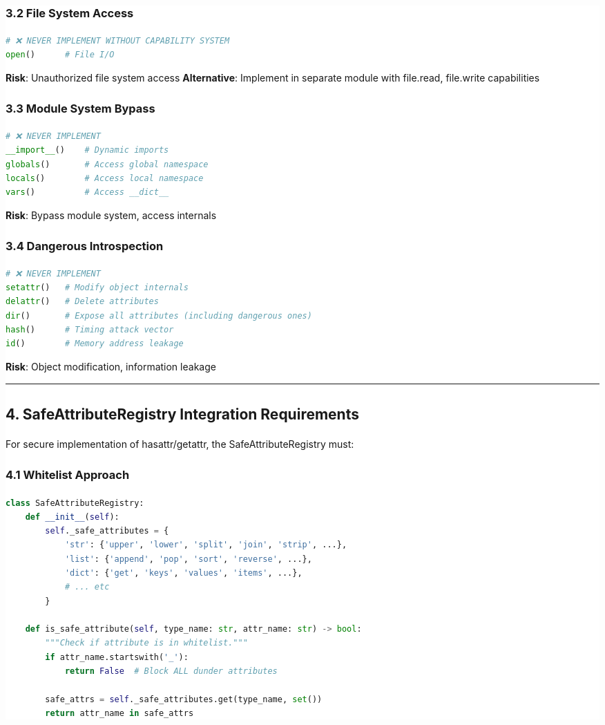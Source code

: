 ### 3.2 File System Access
```python
# ❌ NEVER IMPLEMENT WITHOUT CAPABILITY SYSTEM
open()      # File I/O
```
**Risk**: Unauthorized file system access
**Alternative**: Implement in separate module with file.read, file.write capabilities

### 3.3 Module System Bypass
```python
# ❌ NEVER IMPLEMENT
__import__()    # Dynamic imports
globals()       # Access global namespace
locals()        # Access local namespace
vars()          # Access __dict__
```
**Risk**: Bypass module system, access internals

### 3.4 Dangerous Introspection
```python
# ❌ NEVER IMPLEMENT
setattr()   # Modify object internals
delattr()   # Delete attributes
dir()       # Expose all attributes (including dangerous ones)
hash()      # Timing attack vector
id()        # Memory address leakage
```
**Risk**: Object modification, information leakage

---

## 4. SafeAttributeRegistry Integration Requirements

For secure implementation of hasattr/getattr, the SafeAttributeRegistry must:

### 4.1 Whitelist Approach

```python
class SafeAttributeRegistry:
    def __init__(self):
        self._safe_attributes = {
            'str': {'upper', 'lower', 'split', 'join', 'strip', ...},
            'list': {'append', 'pop', 'sort', 'reverse', ...},
            'dict': {'get', 'keys', 'values', 'items', ...},
            # ... etc
        }

    def is_safe_attribute(self, type_name: str, attr_name: str) -> bool:
        """Check if attribute is in whitelist."""
        if attr_name.startswith('_'):
            return False  # Block ALL dunder attributes

        safe_attrs = self._safe_attributes.get(type_name, set())
        return attr_name in safe_attrs
```
